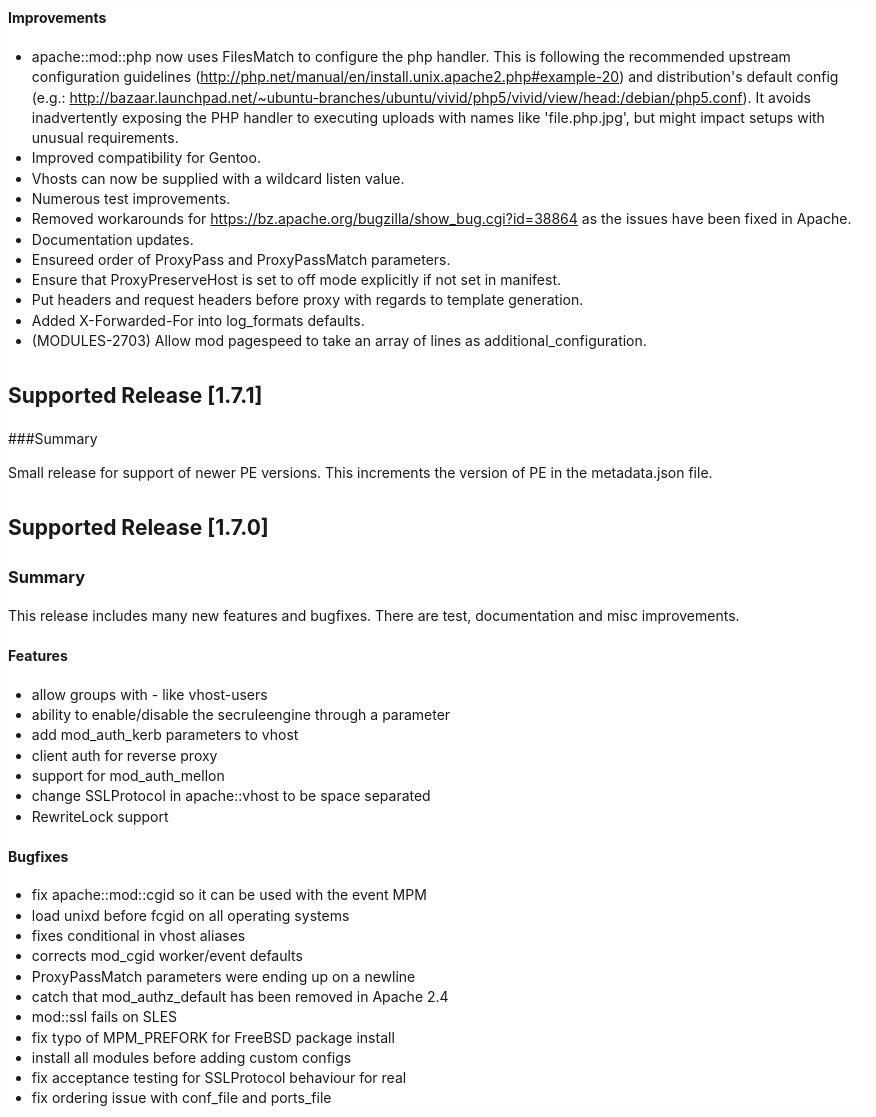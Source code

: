 #### Improvements
- apache::mod::php now uses FilesMatch to configure the php handler. This is following the recommended upstream configuration guidelines (http://php.net/manual/en/install.unix.apache2.php#example-20) and distribution's default config (e.g.: http://bazaar.launchpad.net/~ubuntu-branches/ubuntu/vivid/php5/vivid/view/head:/debian/php5.conf). It avoids inadvertently exposing the PHP handler to executing uploads with names like 'file.php.jpg', but might impact setups with unusual requirements.
- Improved compatibility for Gentoo.
- Vhosts can now be supplied with a wildcard listen value.
- Numerous test improvements.
- Removed workarounds for https://bz.apache.org/bugzilla/show_bug.cgi?id=38864 as the issues have been fixed in Apache.
- Documentation updates.
- Ensureed order of ProxyPass and ProxyPassMatch parameters.
- Ensure that ProxyPreserveHost is set to off mode explicitly if not set in manifest.
- Put headers and request headers before proxy with regards to template generation.
- Added X-Forwarded-For into log_formats defaults.
- (MODULES-2703) Allow mod pagespeed to take an array of lines as additional_configuration.

## Supported Release [1.7.1]
###Summary

Small release for support of newer PE versions. This increments the version of PE in the metadata.json file.

## Supported Release [1.7.0]
### Summary
This release includes many new features and bugfixes. There are test, documentation and misc improvements.

#### Features
- allow groups with - like vhost-users 
- ability to enable/disable the secruleengine through a parameter
- add mod_auth_kerb parameters to vhost
- client auth for reverse proxy
- support for mod_auth_mellon
- change SSLProtocol in apache::vhost to be space separated
- RewriteLock support

#### Bugfixes
- fix apache::mod::cgid so it can be used with the event MPM 
- load unixd before fcgid on all operating systems
- fixes conditional in vhost aliases
- corrects mod_cgid worker/event defaults
- ProxyPassMatch parameters were ending up on a newline
- catch that mod_authz_default has been removed in Apache 2.4
- mod::ssl fails on SLES
- fix typo of MPM_PREFORK for FreeBSD package install 
- install all modules before adding custom configs
- fix acceptance testing for SSLProtocol behaviour for real
- fix ordering issue with conf_file and ports_file 
